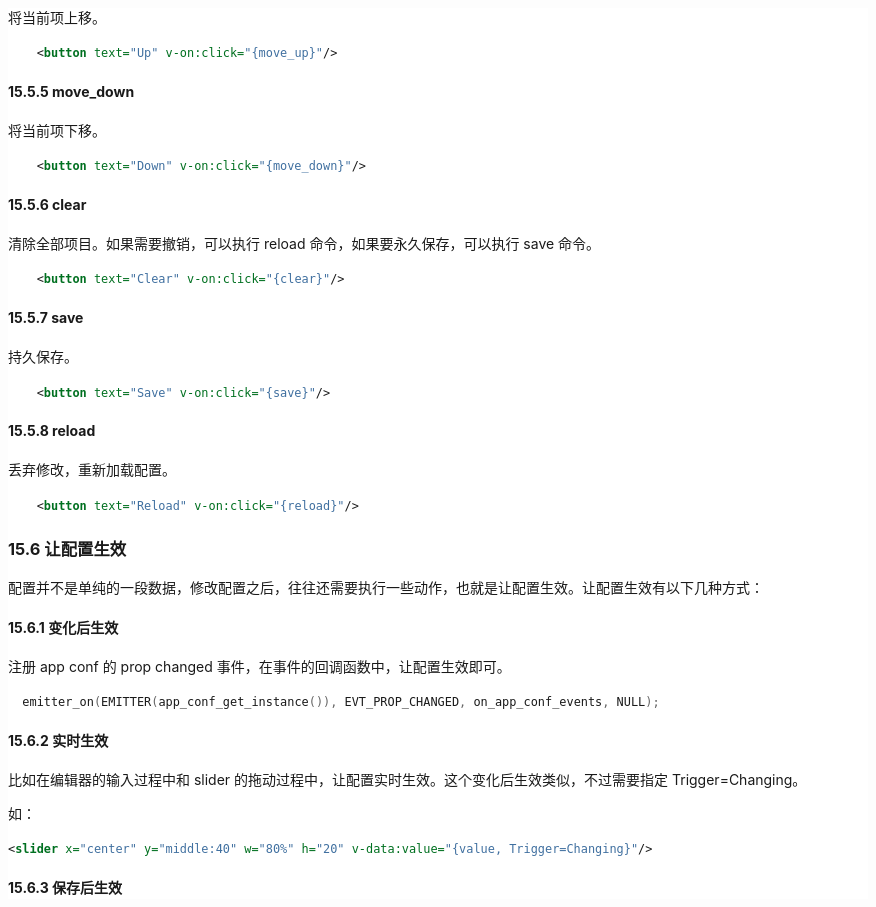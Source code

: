 将当前项上移。

```xml
    <button text="Up" v-on:click="{move_up}"/>
```

#### 15.5.5 move_down

将当前项下移。

```xml
    <button text="Down" v-on:click="{move_down}"/>
```

#### 15.5.6 clear

清除全部项目。如果需要撤销，可以执行 reload 命令，如果要永久保存，可以执行 save 命令。

```xml
    <button text="Clear" v-on:click="{clear}"/>
```

#### 15.5.7 save

持久保存。

```xml
    <button text="Save" v-on:click="{save}"/>
```

#### 15.5.8 reload

丢弃修改，重新加载配置。

```xml
    <button text="Reload" v-on:click="{reload}"/>
```

### 15.6 让配置生效

配置并不是单纯的一段数据，修改配置之后，往往还需要执行一些动作，也就是让配置生效。让配置生效有以下几种方式：

#### 15.6.1 变化后生效

注册 app conf 的 prop changed 事件，在事件的回调函数中，让配置生效即可。

```c
  emitter_on(EMITTER(app_conf_get_instance()), EVT_PROP_CHANGED, on_app_conf_events, NULL);
```

#### 15.6.2 实时生效

比如在编辑器的输入过程中和 slider 的拖动过程中，让配置实时生效。这个变化后生效类似，不过需要指定 Trigger=Changing。

如：

```xml
<slider x="center" y="middle:40" w="80%" h="20" v-data:value="{value, Trigger=Changing}"/>
```

#### 15.6.3 保存后生效
